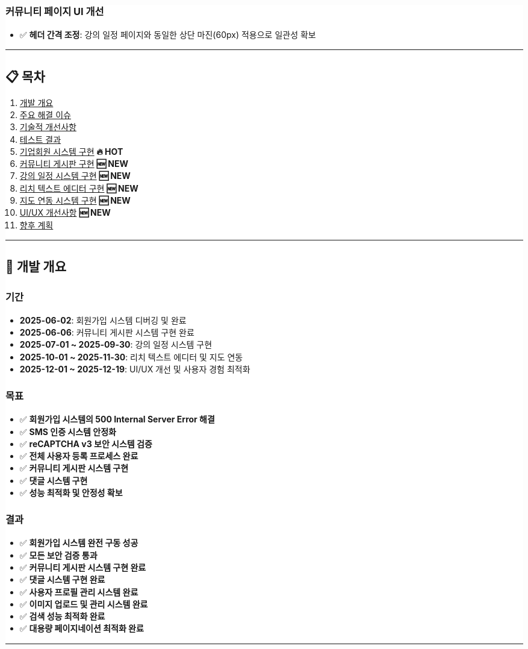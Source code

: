 ### 커뮤니티 페이지 UI 개선
- ✅ **헤더 간격 조정**: 강의 일정 페이지와 동일한 상단 마진(60px) 적용으로 일관성 확보

---

## 📋 목차

1. [개발 개요](#개발-개요)
2. [주요 해결 이슈](#주요-해결-이슈)
3. [기술적 개선사항](#기술적-개선사항)
4. [테스트 결과](#테스트-결과)
5. [기업회원 시스템 구현](#기업회원-시스템-구현) **🔥 HOT**
6. [커뮤니티 게시판 구현](#커뮤니티-게시판-구현) **🆕 NEW**
7. [강의 일정 시스템 구현](#강의-일정-시스템-구현) **🆕 NEW**
8. [리치 텍스트 에디터 구현](#리치-텍스트-에디터-구현) **🆕 NEW**
9. [지도 연동 시스템 구현](#지도-연동-시스템-구현) **🆕 NEW**
10. [UI/UX 개선사항](#uiux-개선사항) **🆕 NEW**
11. [향후 계획](#향후-계획)

---

## 🎯 개발 개요

### 기간
- **2025-06-02**: 회원가입 시스템 디버깅 및 완료
- **2025-06-06**: 커뮤니티 게시판 시스템 구현 완료
- **2025-07-01 ~ 2025-09-30**: 강의 일정 시스템 구현
- **2025-10-01 ~ 2025-11-30**: 리치 텍스트 에디터 및 지도 연동
- **2025-12-01 ~ 2025-12-19**: UI/UX 개선 및 사용자 경험 최적화

### 목표
- ✅ **회원가입 시스템의 500 Internal Server Error 해결**
- ✅ **SMS 인증 시스템 안정화**
- ✅ **reCAPTCHA v3 보안 시스템 검증**
- ✅ **전체 사용자 등록 프로세스 완료**
- ✅ **커뮤니티 게시판 시스템 구현**
- ✅ **댓글 시스템 구현**
- ✅ **성능 최적화 및 안정성 확보**

### 결과
- ✅ **회원가입 시스템 완전 구동 성공**
- ✅ **모든 보안 검증 통과**
- ✅ **커뮤니티 게시판 시스템 구현 완료**
- ✅ **댓글 시스템 구현 완료**
- ✅ **사용자 프로필 관리 시스템 완료**
- ✅ **이미지 업로드 및 관리 시스템 완료**
- ✅ **검색 성능 최적화 완료**
- ✅ **대용량 페이지네이션 최적화 완료**

---
